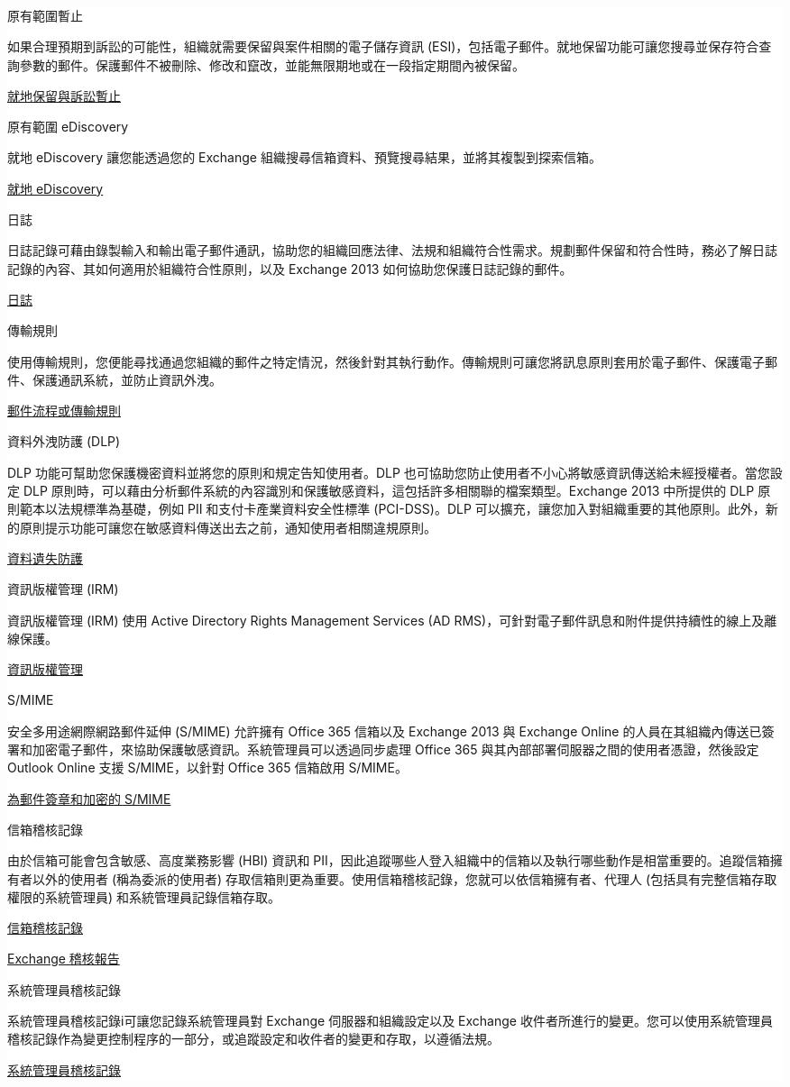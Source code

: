 <td><p>原有範圍暫止</p></td>
<td><p>如果合理預期到訴訟的可能性，組織就需要保留與案件相關的電子儲存資訊 (ESI)，包括電子郵件。就地保留功能可讓您搜尋並保存符合查詢參數的郵件。保護郵件不被刪除、修改和竄改，並能無限期地或在一段指定期間內被保留。</p></td>
<td><p><a href="https://docs.microsoft.com/zh-tw/exchange/security-and-compliance/in-place-and-litigation-holds">就地保留與訴訟暫止</a></p></td>
</tr>
<tr class="even">
<td><p>原有範圍 eDiscovery</p></td>
<td><p>就地 eDiscovery 讓您能透過您的 Exchange 組織搜尋信箱資料、預覽搜尋結果，並將其複製到探索信箱。</p></td>
<td><p><a href="https://docs.microsoft.com/zh-tw/exchange/security-and-compliance/in-place-ediscovery/in-place-ediscovery">就地 eDiscovery</a></p></td>
</tr>
<tr class="odd">
<td><p>日誌</p></td>
<td><p>日誌記錄可藉由錄製輸入和輸出電子郵件通訊，協助您的組織回應法律、法規和組織符合性需求。規劃郵件保留和符合性時，務必了解日誌記錄的內容、其如何適用於組織符合性原則，以及 Exchange 2013 如何協助您保護日誌記錄的郵件。</p></td>
<td><p><a href="journaling-exchange-2013-help.md">日誌</a></p></td>
</tr>
<tr class="even">
<td><p>傳輸規則</p></td>
<td><p>使用傳輸規則，您便能尋找通過您組織的郵件之特定情況，然後針對其執行動作。傳輸規則可讓您將訊息原則套用於電子郵件、保護電子郵件、保護通訊系統，並防止資訊外洩。</p></td>
<td><p><a href="mail-flow-rules-transport-rules-in-exchange-2013-exchange-2013-help.md">郵件流程或傳輸規則</a></p></td>
</tr>
<tr class="odd">
<td><p>資料外洩防護 (DLP)</p></td>
<td><p>DLP 功能可幫助您保護機密資料並將您的原則和規定告知使用者。DLP 也可協助您防止使用者不小心將敏感資訊傳送給未經授權者。當您設定 DLP 原則時，可以藉由分析郵件系統的內容識別和保護敏感資料，這包括許多相關聯的檔案類型。Exchange 2013 中所提供的 DLP 原則範本以法規標準為基礎，例如 PII 和支付卡產業資料安全性標準 (PCI-DSS)。DLP 可以擴充，讓您加入對組織重要的其他原則。此外，新的原則提示功能可讓您在敏感資料傳送出去之前，通知使用者相關違規原則。</p></td>
<td><p><a href="https://docs.microsoft.com/zh-tw/exchange/security-and-compliance/data-loss-prevention/data-loss-prevention">資料遺失防護</a></p></td>
</tr>
<tr class="even">
<td><p>資訊版權管理 (IRM)</p></td>
<td><p>資訊版權管理 (IRM) 使用 Active Directory Rights Management Services (AD RMS)，可針對電子郵件訊息和附件提供持續性的線上及離線保護。</p></td>
<td><p><a href="information-rights-management-exchange-2013-help.md">資訊版權管理</a></p></td>
</tr>
<tr class="odd">
<td><p>S/MIME</p></td>
<td><p>安全多用途網際網路郵件延伸 (S/MIME) 允許擁有 Office 365 信箱以及 Exchange 2013 與 Exchange Online 的人員在其組織內傳送已簽署和加密電子郵件，來協助保護敏感資訊。系統管理員可以透過同步處理 Office 365 與其內部部署伺服器之間的使用者憑證，然後設定 Outlook Online 支援 S/MIME，以針對 Office 365 信箱啟用 S/MIME。</p></td>
<td><p><a href="s-mime-for-message-signing-and-encryption-exchange-2013-help.md">為郵件簽章和加密的 S/MIME</a></p></td>
</tr>
<tr class="even">
<td><p>信箱稽核記錄</p></td>
<td><p>由於信箱可能會包含敏感、高度業務影響 (HBI) 資訊和 PII，因此追蹤哪些人登入組織中的信箱以及執行哪些動作是相當重要的。追蹤信箱擁有者以外的使用者 (稱為委派的使用者) 存取信箱則更為重要。使用信箱稽核記錄，您就可以依信箱擁有者、代理人 (包括具有完整信箱存取權限的系統管理員) 和系統管理員記錄信箱存取。</p></td>
<td><p><a href="mailbox-audit-logging-exchange-2013-help.md">信箱稽核記錄</a></p>
<p><a href="https://docs.microsoft.com/zh-tw/exchange/security-and-compliance/exchange-auditing-reports/exchange-auditing-reports">Exchange 稽核報告</a></p></td>
</tr>
<tr class="odd">
<td><p>系統管理員稽核記錄</p></td>
<td><p>系統管理員稽核記錄i可讓您記錄系統管理員對 Exchange 伺服器和組織設定以及 Exchange 收件者所進行的變更。您可以使用系統管理員稽核記錄作為變更控制程序的一部分，或追蹤設定和收件者的變更和存取，以遵循法規。</p></td>
<td><p><a href="administrator-audit-logging-exchange-2013-help.md">系統管理員稽核記錄</a></p></td>
</tr>
</tbody>
</table>

